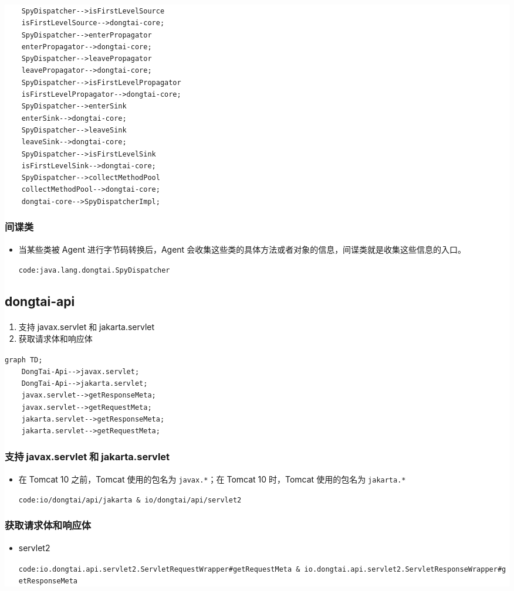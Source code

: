 ```mermaid
	SpyDispatcher-->isFirstLevelSource
	isFirstLevelSource-->dongtai-core;
	SpyDispatcher-->enterPropagator
	enterPropagator-->dongtai-core;
	SpyDispatcher-->leavePropagator
	leavePropagator-->dongtai-core;
	SpyDispatcher-->isFirstLevelPropagator
	isFirstLevelPropagator-->dongtai-core;
	SpyDispatcher-->enterSink
	enterSink-->dongtai-core;
	SpyDispatcher-->leaveSink
	leaveSink-->dongtai-core;
	SpyDispatcher-->isFirstLevelSink
	isFirstLevelSink-->dongtai-core;
	SpyDispatcher-->collectMethodPool
	collectMethodPool-->dongtai-core;
	dongtai-core-->SpyDispatcherImpl;
```



### 间谍类

- 当某些类被 Agent 进行字节码转换后，Agent 会收集这些类的具体方法或者对象的信息，间谍类就是收集这些信息的入口。

  `code:java.lang.dongtai.SpyDispatcher`

## dongtai-api

1. 支持 javax.servlet 和 jakarta.servlet
2. 获取请求体和响应体

```mermaid
graph TD;
    DongTai-Api-->javax.servlet;
    DongTai-Api-->jakarta.servlet;
    javax.servlet-->getResponseMeta;
    javax.servlet-->getRequestMeta;
    jakarta.servlet-->getResponseMeta;
    jakarta.servlet-->getRequestMeta;
```



### 支持 javax.servlet 和 jakarta.servlet

- 在 Tomcat 10 之前，Tomcat 使用的包名为 `javax.*`；在 Tomcat 10 时，Tomcat 使用的包名为 `jakarta.*` 

  `code:io/dongtai/api/jakarta & io/dongtai/api/servlet2`

### 获取请求体和响应体

- servlet2

  `code:io.dongtai.api.servlet2.ServletRequestWrapper#getRequestMeta & io.dongtai.api.servlet2.ServletResponseWrapper#getResponseMeta`

